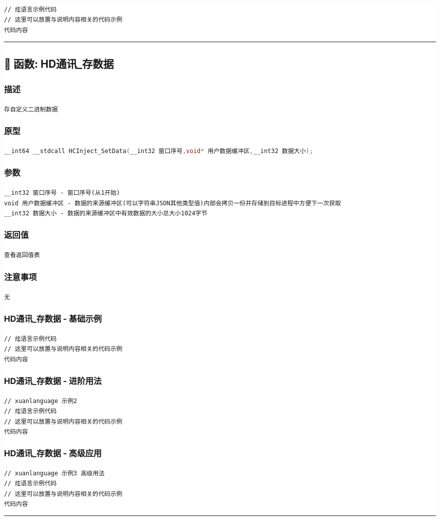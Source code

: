 ```xuan
// 炫语言示例代码
// 这里可以放置与说明内容相关的代码示例
代码内容
```

---
## 📌 函数: HD通讯_存数据
### 描述
```
存自定义二进制数据
```
### 原型
```cpp
__int64 __stdcall HCInject_SetData(__int32 窗口序号,void* 用户数据缓冲区,__int32 数据大小);
```
### 参数
```
__int32 窗口序号 - 窗口序号(从1开始)
void 用户数据缓冲区 - 数据的来源缓冲区(可以字符串JSON其他类型值)内部会拷贝一份并存储到目标进程中方便下一次获取
__int32 数据大小 - 数据的来源缓冲区中有效数据的大小总大小1024字节
```
### 返回值
```
查看返回值表
```
### 注意事项
```
无
```
### HD通讯_存数据 - 基础示例
```xuan
// 炫语言示例代码
// 这里可以放置与说明内容相关的代码示例
代码内容
```
### HD通讯_存数据 - 进阶用法
```xuan
// xuanlanguage 示例2
// 炫语言示例代码
// 这里可以放置与说明内容相关的代码示例
代码内容
```
### HD通讯_存数据 - 高级应用
```xuan
// xuanlanguage 示例3 高级用法
// 炫语言示例代码
// 这里可以放置与说明内容相关的代码示例
代码内容
```

---